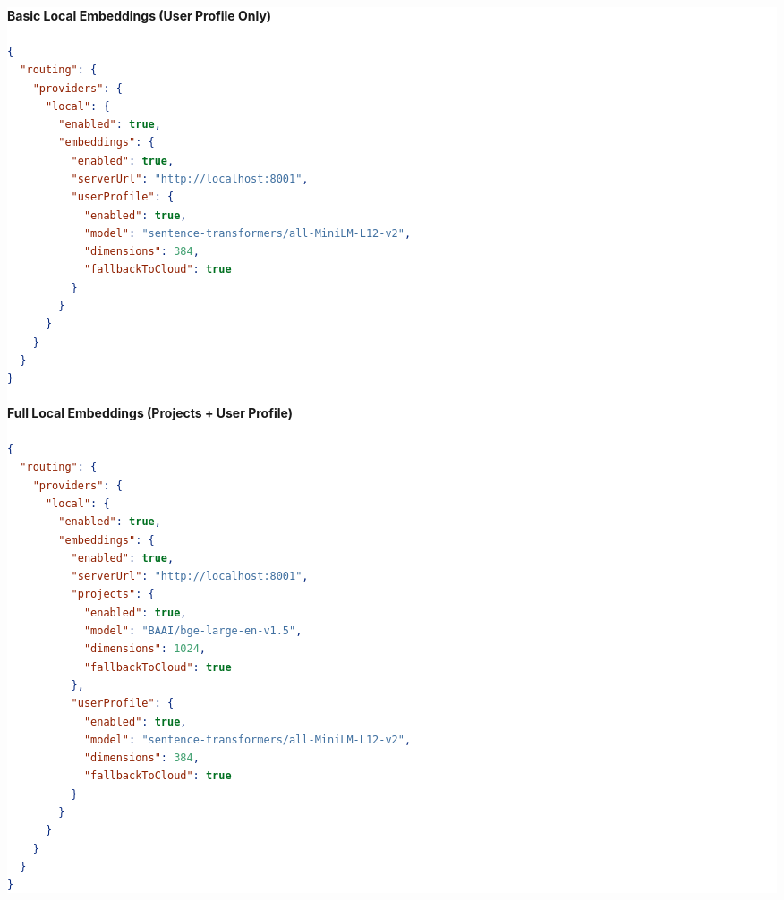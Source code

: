 #### **Basic Local Embeddings (User Profile Only)**
```json
{
  "routing": {
    "providers": {
      "local": {
        "enabled": true,
        "embeddings": {
          "enabled": true,
          "serverUrl": "http://localhost:8001",
          "userProfile": {
            "enabled": true,
            "model": "sentence-transformers/all-MiniLM-L12-v2",
            "dimensions": 384,
            "fallbackToCloud": true
          }
        }
      }
    }
  }
}
```

#### **Full Local Embeddings (Projects + User Profile)**
```json
{
  "routing": {
    "providers": {
      "local": {
        "enabled": true,
        "embeddings": {
          "enabled": true,
          "serverUrl": "http://localhost:8001",
          "projects": {
            "enabled": true,
            "model": "BAAI/bge-large-en-v1.5",
            "dimensions": 1024,
            "fallbackToCloud": true
          },
          "userProfile": {
            "enabled": true,
            "model": "sentence-transformers/all-MiniLM-L12-v2", 
            "dimensions": 384,
            "fallbackToCloud": true
          }
        }
      }
    }
  }
}
```
